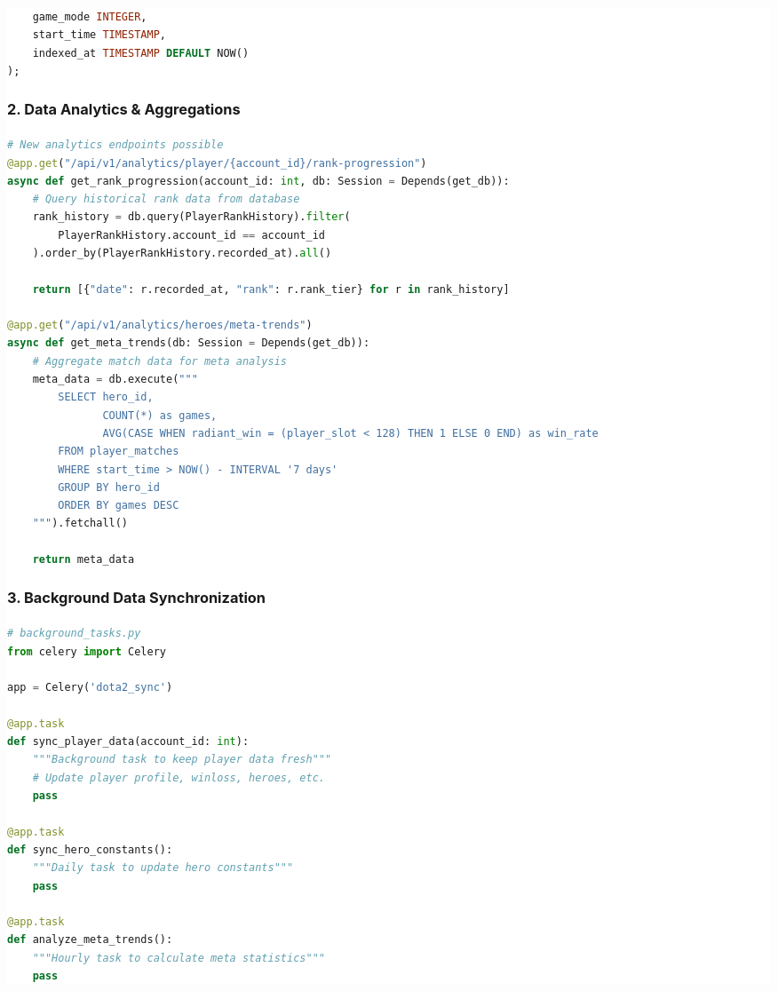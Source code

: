 ```sql
    game_mode INTEGER,
    start_time TIMESTAMP,
    indexed_at TIMESTAMP DEFAULT NOW()
);
```

### 2. Data Analytics & Aggregations
```python
# New analytics endpoints possible
@app.get("/api/v1/analytics/player/{account_id}/rank-progression")
async def get_rank_progression(account_id: int, db: Session = Depends(get_db)):
    # Query historical rank data from database
    rank_history = db.query(PlayerRankHistory).filter(
        PlayerRankHistory.account_id == account_id
    ).order_by(PlayerRankHistory.recorded_at).all()
    
    return [{"date": r.recorded_at, "rank": r.rank_tier} for r in rank_history]

@app.get("/api/v1/analytics/heroes/meta-trends")
async def get_meta_trends(db: Session = Depends(get_db)):
    # Aggregate match data for meta analysis
    meta_data = db.execute("""
        SELECT hero_id, 
               COUNT(*) as games,
               AVG(CASE WHEN radiant_win = (player_slot < 128) THEN 1 ELSE 0 END) as win_rate
        FROM player_matches 
        WHERE start_time > NOW() - INTERVAL '7 days'
        GROUP BY hero_id
        ORDER BY games DESC
    """).fetchall()
    
    return meta_data
```

### 3. Background Data Synchronization
```python
# background_tasks.py
from celery import Celery

app = Celery('dota2_sync')

@app.task
def sync_player_data(account_id: int):
    """Background task to keep player data fresh"""
    # Update player profile, winloss, heroes, etc.
    pass

@app.task
def sync_hero_constants():
    """Daily task to update hero constants"""
    pass

@app.task
def analyze_meta_trends():
    """Hourly task to calculate meta statistics"""
    pass
```
